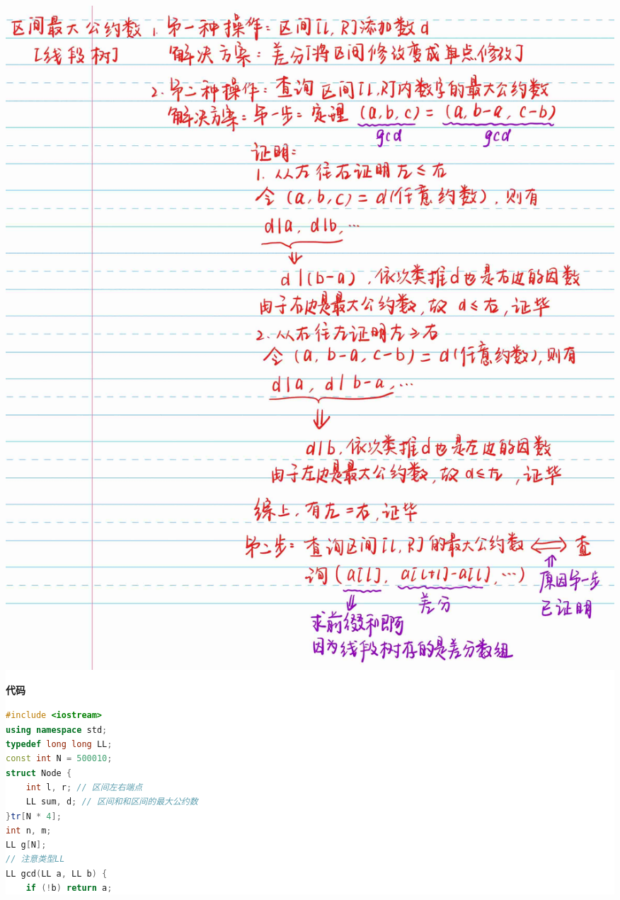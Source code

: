 ![2012309](img/2012309.jpg)

**代码**

```c++
#include <iostream>
using namespace std;
typedef long long LL;
const int N = 500010;
struct Node {
    int l, r; // 区间左右端点
    LL sum, d; // 区间和和区间的最大公约数
}tr[N * 4];
int n, m;
LL g[N];
// 注意类型LL
LL gcd(LL a, LL b) {
    if (!b) return a;
```